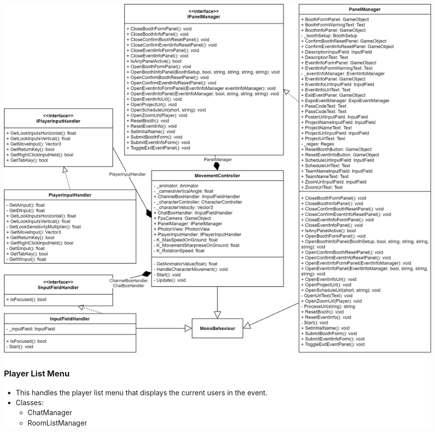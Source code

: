 ![](images/MovementController.png)

### Player List Menu
- This handles the player list menu that displays the current users in the event.
- Classes:
  - ChatManager
  - RoomListManager
